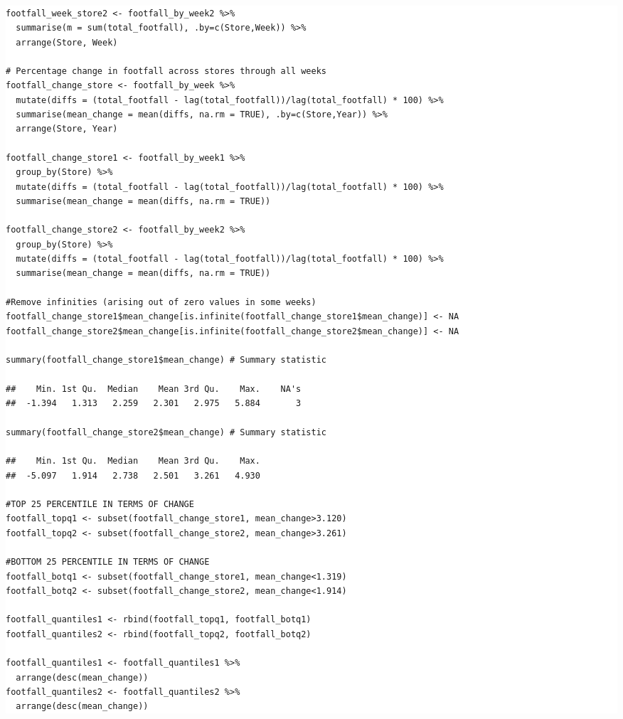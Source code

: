     footfall_week_store2 <- footfall_by_week2 %>%
      summarise(m = sum(total_footfall), .by=c(Store,Week)) %>%
      arrange(Store, Week)

    # Percentage change in footfall across stores through all weeks
    footfall_change_store <- footfall_by_week %>%
      mutate(diffs = (total_footfall - lag(total_footfall))/lag(total_footfall) * 100) %>%
      summarise(mean_change = mean(diffs, na.rm = TRUE), .by=c(Store,Year)) %>%
      arrange(Store, Year)

    footfall_change_store1 <- footfall_by_week1 %>%
      group_by(Store) %>%
      mutate(diffs = (total_footfall - lag(total_footfall))/lag(total_footfall) * 100) %>%
      summarise(mean_change = mean(diffs, na.rm = TRUE))

    footfall_change_store2 <- footfall_by_week2 %>%
      group_by(Store) %>%
      mutate(diffs = (total_footfall - lag(total_footfall))/lag(total_footfall) * 100) %>%
      summarise(mean_change = mean(diffs, na.rm = TRUE))

    #Remove infinities (arising out of zero values in some weeks)
    footfall_change_store1$mean_change[is.infinite(footfall_change_store1$mean_change)] <- NA
    footfall_change_store2$mean_change[is.infinite(footfall_change_store2$mean_change)] <- NA

    summary(footfall_change_store1$mean_change) # Summary statistic 

    ##    Min. 1st Qu.  Median    Mean 3rd Qu.    Max.    NA's 
    ##  -1.394   1.313   2.259   2.301   2.975   5.884       3

    summary(footfall_change_store2$mean_change) # Summary statistic 

    ##    Min. 1st Qu.  Median    Mean 3rd Qu.    Max. 
    ##  -5.097   1.914   2.738   2.501   3.261   4.930

    #TOP 25 PERCENTILE IN TERMS OF CHANGE
    footfall_topq1 <- subset(footfall_change_store1, mean_change>3.120)
    footfall_topq2 <- subset(footfall_change_store2, mean_change>3.261)

    #BOTTOM 25 PERCENTILE IN TERMS OF CHANGE
    footfall_botq1 <- subset(footfall_change_store1, mean_change<1.319)
    footfall_botq2 <- subset(footfall_change_store2, mean_change<1.914)

    footfall_quantiles1 <- rbind(footfall_topq1, footfall_botq1)
    footfall_quantiles2 <- rbind(footfall_topq2, footfall_botq2)

    footfall_quantiles1 <- footfall_quantiles1 %>%
      arrange(desc(mean_change))
    footfall_quantiles2 <- footfall_quantiles2 %>%
      arrange(desc(mean_change))
